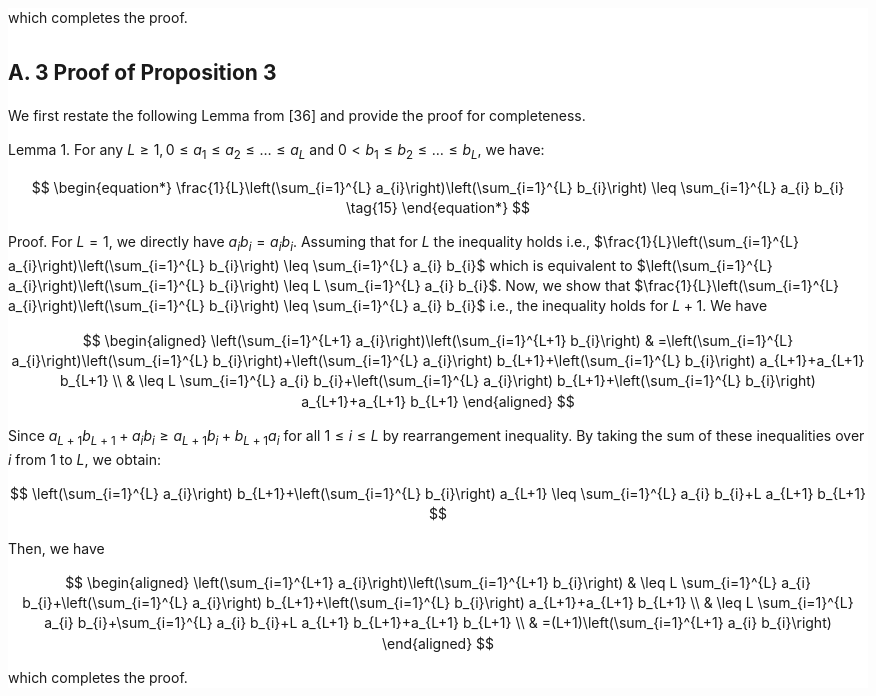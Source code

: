 which completes the proof.

## A. 3 Proof of Proposition 3

We first restate the following Lemma from [36] and provide the proof for completeness.

Lemma 1. For any $L \geq 1,0 \leq a_{1} \leq a_{2} \leq \ldots \leq a_{L}$ and $0<b_{1} \leq b_{2} \leq \ldots \leq b_{L}$, we have:

$$
\begin{equation*}
\frac{1}{L}\left(\sum_{i=1}^{L} a_{i}\right)\left(\sum_{i=1}^{L} b_{i}\right) \leq \sum_{i=1}^{L} a_{i} b_{i} \tag{15}
\end{equation*}
$$

Proof. For $L=1$, we directly have $a_{i} b_{i}=a_{i} b_{i}$. Assuming that for $L$ the inequality holds i.e., $\frac{1}{L}\left(\sum_{i=1}^{L} a_{i}\right)\left(\sum_{i=1}^{L} b_{i}\right) \leq \sum_{i=1}^{L} a_{i} b_{i}$ which is equivalent to $\left(\sum_{i=1}^{L} a_{i}\right)\left(\sum_{i=1}^{L} b_{i}\right) \leq L \sum_{i=1}^{L} a_{i} b_{i}$. Now, we show that $\frac{1}{L}\left(\sum_{i=1}^{L} a_{i}\right)\left(\sum_{i=1}^{L} b_{i}\right) \leq \sum_{i=1}^{L} a_{i} b_{i}$ i.e., the inequality holds for $L+1$. We have

$$
\begin{aligned}
\left(\sum_{i=1}^{L+1} a_{i}\right)\left(\sum_{i=1}^{L+1} b_{i}\right) & =\left(\sum_{i=1}^{L} a_{i}\right)\left(\sum_{i=1}^{L} b_{i}\right)+\left(\sum_{i=1}^{L} a_{i}\right) b_{L+1}+\left(\sum_{i=1}^{L} b_{i}\right) a_{L+1}+a_{L+1} b_{L+1} \\
& \leq L \sum_{i=1}^{L} a_{i} b_{i}+\left(\sum_{i=1}^{L} a_{i}\right) b_{L+1}+\left(\sum_{i=1}^{L} b_{i}\right) a_{L+1}+a_{L+1} b_{L+1}
\end{aligned}
$$

Since $a_{L+1} b_{L+1}+a_{i} b_{i} \geq a_{L+1} b_{i}+b_{L+1} a_{i}$ for all $1 \leq i \leq L$ by rearrangement inequality. By taking the sum of these inequalities over $i$ from 1 to $L$, we obtain:

$$
\left(\sum_{i=1}^{L} a_{i}\right) b_{L+1}+\left(\sum_{i=1}^{L} b_{i}\right) a_{L+1} \leq \sum_{i=1}^{L} a_{i} b_{i}+L a_{L+1} b_{L+1}
$$

Then, we have

$$
\begin{aligned}
\left(\sum_{i=1}^{L+1} a_{i}\right)\left(\sum_{i=1}^{L+1} b_{i}\right) & \leq L \sum_{i=1}^{L} a_{i} b_{i}+\left(\sum_{i=1}^{L} a_{i}\right) b_{L+1}+\left(\sum_{i=1}^{L} b_{i}\right) a_{L+1}+a_{L+1} b_{L+1} \\
& \leq L \sum_{i=1}^{L} a_{i} b_{i}+\sum_{i=1}^{L} a_{i} b_{i}+L a_{L+1} b_{L+1}+a_{L+1} b_{L+1} \\
& =(L+1)\left(\sum_{i=1}^{L+1} a_{i} b_{i}\right)
\end{aligned}
$$

which completes the proof.
